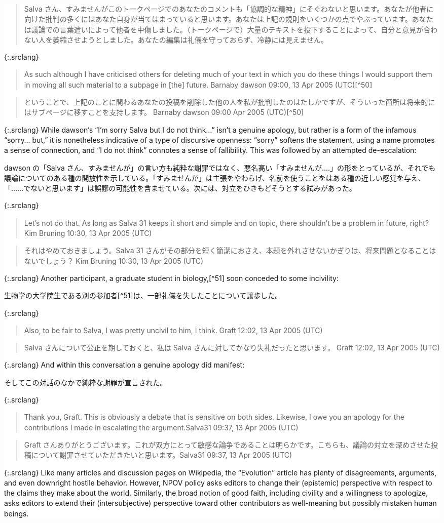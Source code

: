 > Salva さん、すみませんがこのトークページでのあなたのコメントも「協調的な精神」にそぐわないと思います。あなたが他者に向けた批判の多くにはあなた自身が当てはまっていると思います。あなたは上記の規則をいくつかの点でやぶっています。あなたは議論での言葉遣いによって他者を中傷しました。（トークページで）大量のテキストを投下することによって、自分と意見が合わない人を萎縮させようとしました。あなたの編集は礼儀を守っておらず、冷静には見えません。

{:.srclang}
> As such although I have criticised others for deleting much of your text in which you do these things I would support them in moving all such material to a subpage in [the] future. Barnaby dawson 09:00, 13 Apr 2005 (UTC)[^50]

> ということで、上記のことに関わるあなたの投稿を削除した他の人を私が批判したのはたしかですが、そういった箇所は将来的にはサブページに移すことを支持します。 Barnaby dawson 09:00 Apr 2005 (UTC)[^50]

{:.srclang}
While dawson’s “I’m sorry Salva but I do not think…” isn’t a genuine apology, but rather is a form of the infamous “sorry… but,” it is nonetheless indicative of a type of discursive openness: “sorry” softens the statement, using a name promotes a sense of connection, and “I do not think” connotes a sense of fallibility. This was followed by an attempted de-escalation:

dawson の「Salva さん、すみませんが」の言い方も純粋な謝罪ではなく、悪名高い「すみませんが‥‥」の形をとっているが、それでも議論についてのある種の開放性を示している。「すみませんが」は主張をやわらげ、名前を使うことをはある種の近しい感覚を与え、「……でないと思います」は誤謬の可能性を含ませている。次には、対立をひきもどそうとする試みがあった。

{:.srclang}
> Let’s not do that. As long as Salva 31 keeps it short and simple and on topic, there shouldn’t be a problem in future, right? Kim Bruning 10:30, 13 Apr 2005 (UTC)

> それはやめておきましょう。Salva 31 さんがその部分を短く簡潔におさえ、本題を外れさせないかぎりは、将来問題となることはないでしょう？ Kim Bruning 10:30, 13 Apr 2005 (UTC)

{:.srclang}
Another participant, a graduate student in biology,[^51] soon conceded to some incivility:

生物学の大学院生である別の参加者[^51]は、一部礼儀を失したことについて譲歩した。

{:.srclang}
> Also, to be fair to Salva, I was pretty uncivil to him, I think. Graft 12:02, 13 Apr 2005 (UTC)

> Salva さんについて公正を期しておくと、私は Salva さんに対してかなり失礼だったと思います。 Graft 12:02, 13 Apr 2005 (UTC)

{:.srclang}
And within this conversation a genuine apology did manifest:

そしてこの対話のなかで純粋な謝罪が宣言された。

{:.srclang}
> Thank you, Graft. This is obviously a debate that is sensitive on both sides. Likewise, I owe you an apology for the contributions I made in escalating the argument.Salva31 09:37, 13 Apr 2005 (UTC)

> Graft さんありがとうございます。これが双方にとって敏感な論争であることは明らかです。こちらも、議論の対立を深めさせた投稿について謝罪させていただきたいと思います。Salva31 09:37, 13 Apr 2005 (UTC)

{:.srclang}
Like many articles and discussion pages on Wikipedia, the “Evolution” article has plenty of disagreements, arguments, and even downright hostile behavior. However, NPOV policy asks editors to change their (epistemic) perspective with respect to the claims they make about the world. Similarly, the broad notion of good faith, including civility and a willingness to apologize, asks editors to extend their (intersubjective) perspective toward other contributors as well-meaning but possibly mistaken human beings.
